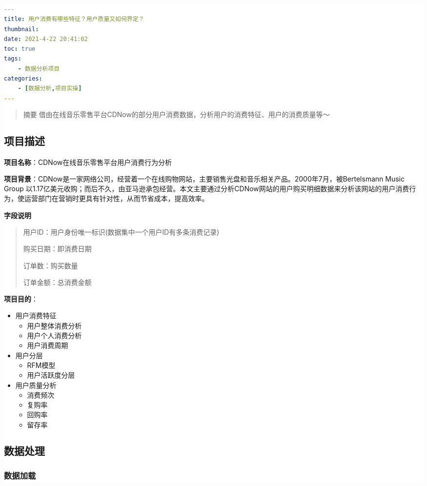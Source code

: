 ```yaml
---
title: 用户消费有哪些特征？用户质量又如何界定？
thumbnail: 
date: 2021-4-22 20:41:02
toc: true
tags:
    - 数据分析项目
categories:
    - [数据分析,项目实操]
---
```


> 摘要
借由在线音乐零售平台CDNow的部分用户消费数据，分析用户的消费特征、用户的消费质量等～



## **项目描述**

**项目名称**：CDNow在线音乐零售平台用户消费行为分析

**项目背景**：CDNow是一家网络公司，经营着一个在线购物网站，主要销售光盘和音乐相关产品。2000年7月，被Bertelsmann Music Group 以1.17亿美元收购；而后不久，由亚马逊承包经营。本文主要通过分析CDNow网站的用户购买明细数据来分析该网站的用户消费行为，使运营部门在营销时更具有针对性，从而节省成本，提高效率。

**字段说明**

> 用户ID：用户身份唯一标识(数据集中一个用户ID有多条消费记录)
>
> 购买日期：即消费日期
>
> 订单数：购买数量
>
> 订单金额：总消费金额

**项目目的**：

- 用户消费特征
  - 用户整体消费分析
  - 用户个人消费分析
  - 用户消费周期
- 用户分层
  - RFM模型
  - 用户活跃度分层
- 用户质量分析
  - 消费频次
  - 复购率
  - 回购率
  - 留存率

## **数据处理**

### **数据加载**
